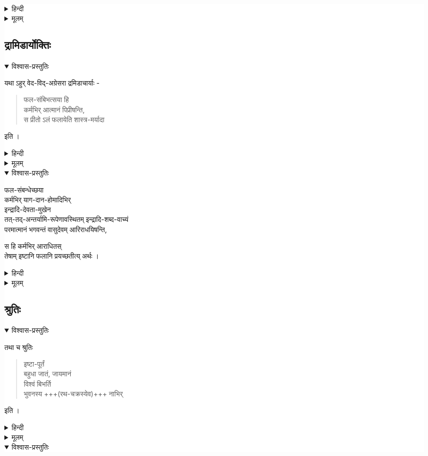 <details><summary>हिन्दी</summary></details>


<details><summary>मूलम्</summary></details>

## द्रामिडार्योक्तिः
<details open><summary>विश्वास-प्रस्तुतिः</summary>

यथा ऽहुर् वेद-विद्-अग्रेसरा द्रमिडाचार्याः - 

> फल-संबिभत्सया हि  
कर्मभिर् आत्मानं पिप्रीषन्ति,  
स प्रीतो ऽलं फलायेति शास्त्र-मर्यादा 

इति । 
</details>

<details><summary>हिन्दी</summary></details>



<details><summary>मूलम्</summary></details>

<details open><summary>विश्वास-प्रस्तुतिः</summary>

फल-संबन्धेच्छया  
कर्मभिर् याग-दान-होमादिभिर्  
इन्द्रादि-देवता-मुखेन  
तत्-तद्-अन्तर्यामि-रूपेणावस्थितम् इन्द्रादि-शब्द-वाच्यं  
परमात्मानं भगवन्तं वासुदेवम् आरिराधयिषन्ति, 

स हि कर्मभिर् आराधितस्  
तेषाम् इष्टानि फलानि प्रयच्छतीत्य् अर्थः । 
</details>

<details><summary>हिन्दी</summary></details>


<details><summary>मूलम्</summary></details>

## श्रुतिः
<details open><summary>विश्वास-प्रस्तुतिः</summary>

तथा च श्रुतिः 

> इष्टा-पूर्तं  
बहुधा जातं, जायमानं  
विश्वं बिभर्ति  
भुवनस्य +++(रथ-चक्रस्येव)+++ नाभिर् 

इति । 
</details>

<details><summary>हिन्दी</summary></details>


<details><summary>मूलम्</summary></details>

<details open><summary>विश्वास-प्रस्तुतिः</summary>
